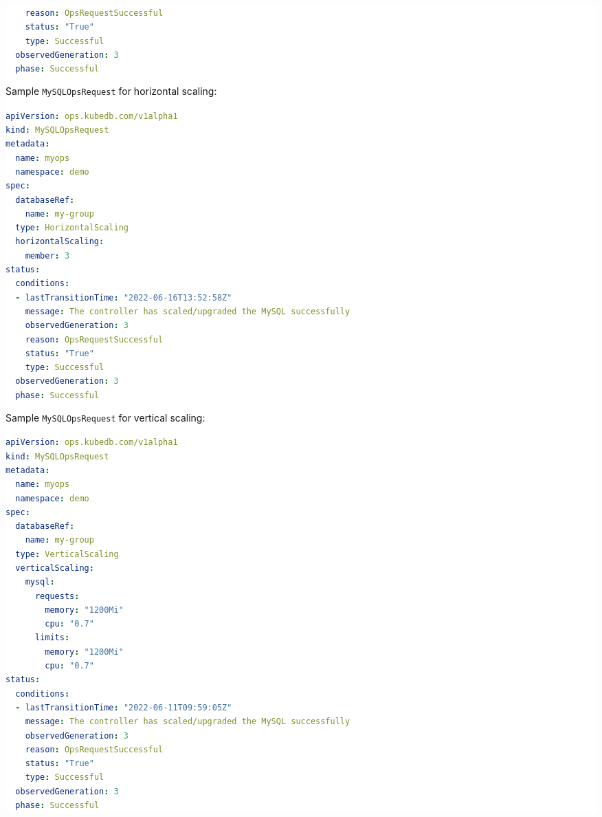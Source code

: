 ```yaml
    reason: OpsRequestSuccessful
    status: "True"
    type: Successful
  observedGeneration: 3
  phase: Successful
```

Sample `MySQLOpsRequest` for horizontal scaling:

```yaml
apiVersion: ops.kubedb.com/v1alpha1
kind: MySQLOpsRequest
metadata:
  name: myops
  namespace: demo
spec:
  databaseRef:
    name: my-group
  type: HorizontalScaling  
  horizontalScaling:
    member: 3
status:
  conditions:
  - lastTransitionTime: "2022-06-16T13:52:58Z"
    message: The controller has scaled/upgraded the MySQL successfully
    observedGeneration: 3
    reason: OpsRequestSuccessful
    status: "True"
    type: Successful
  observedGeneration: 3
  phase: Successful
```

Sample `MySQLOpsRequest` for vertical scaling:

```yaml
apiVersion: ops.kubedb.com/v1alpha1
kind: MySQLOpsRequest
metadata:
  name: myops
  namespace: demo
spec:
  databaseRef:
    name: my-group
  type: VerticalScaling  
  verticalScaling:
    mysql:
      requests:
        memory: "1200Mi"
        cpu: "0.7"
      limits:
        memory: "1200Mi"
        cpu: "0.7"
status:
  conditions:
  - lastTransitionTime: "2022-06-11T09:59:05Z"
    message: The controller has scaled/upgraded the MySQL successfully
    observedGeneration: 3
    reason: OpsRequestSuccessful
    status: "True"
    type: Successful
  observedGeneration: 3
  phase: Successful
```
